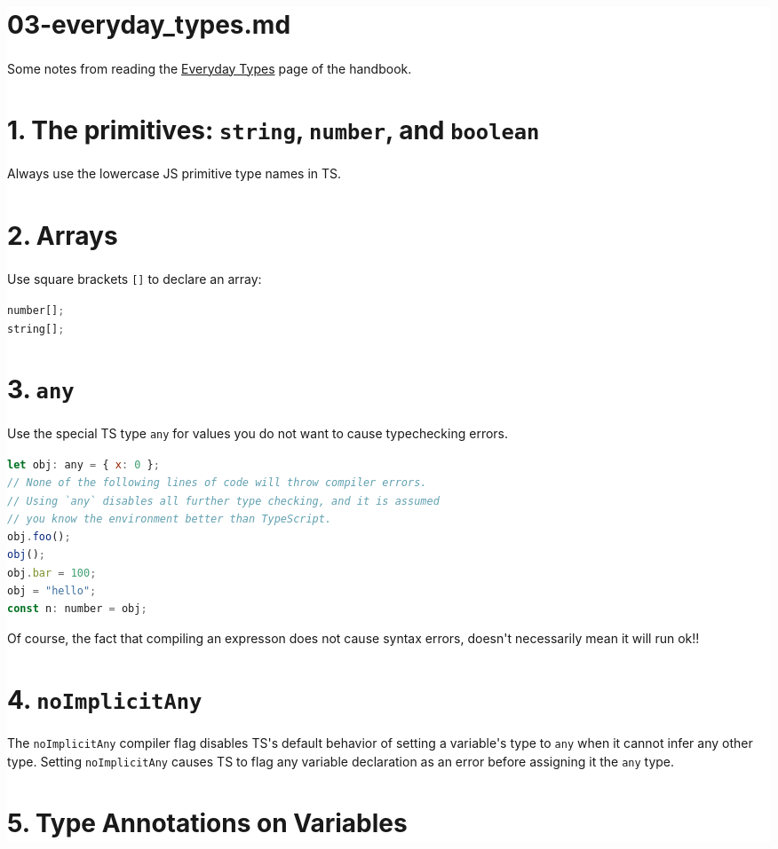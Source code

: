 
# 03-everyday_types.md

Some notes from reading the
[Everyday Types](https://www.typescriptlang.org/docs/handbook/2/everyday-types.html)
page of the handbook.

# 1. The primitives: `string`, `number`, and `boolean`

Always use the lowercase JS primitive type names in TS.

# 2. Arrays

Use square brackets `[]` to declare an array:

```javascript
number[];
string[];
```

# 3. `any`

Use the special TS type `any` for values you do not want to cause typechecking errors.

```javascript
let obj: any = { x: 0 };
// None of the following lines of code will throw compiler errors.
// Using `any` disables all further type checking, and it is assumed
// you know the environment better than TypeScript.
obj.foo();
obj();
obj.bar = 100;
obj = "hello";
const n: number = obj;
```

Of course, the fact that compiling an expresson does not cause syntax errors, doesn't necessarily mean it will run ok!!

# 4. `noImplicitAny`

The `noImplicitAny` compiler flag disables TS's default behavior of setting a variable's type to `any` when it
cannot infer any other type.
Setting `noImplicitAny` causes TS to flag any variable declaration as an error before assigning it the `any` type.

# 5. Type Annotations on Variables
